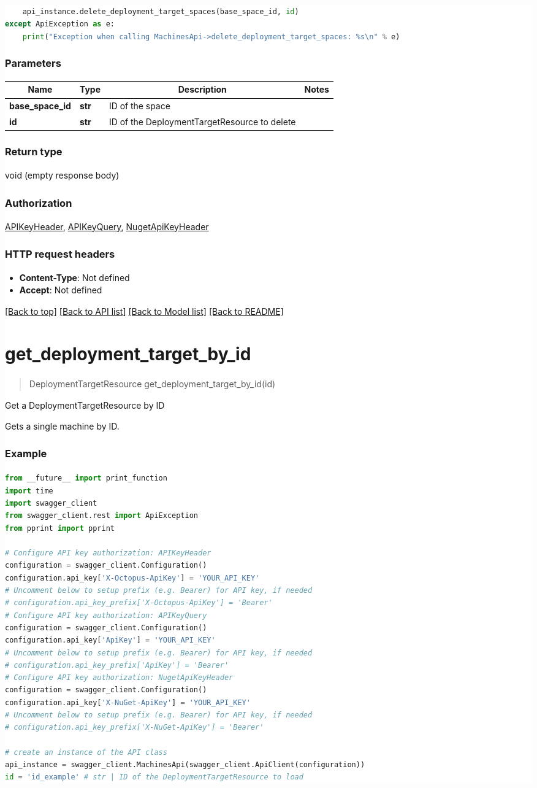 ```python
    api_instance.delete_deployment_target_spaces(base_space_id, id)
except ApiException as e:
    print("Exception when calling MachinesApi->delete_deployment_target_spaces: %s\n" % e)
```

### Parameters

Name | Type | Description  | Notes
------------- | ------------- | ------------- | -------------
 **base_space_id** | **str**| ID of the space | 
 **id** | **str**| ID of the DeploymentTargetResource to delete | 

### Return type

void (empty response body)

### Authorization

[APIKeyHeader](../README.md#APIKeyHeader), [APIKeyQuery](../README.md#APIKeyQuery), [NugetApiKeyHeader](../README.md#NugetApiKeyHeader)

### HTTP request headers

 - **Content-Type**: Not defined
 - **Accept**: Not defined

[[Back to top]](#) [[Back to API list]](../README.md#documentation-for-api-endpoints) [[Back to Model list]](../README.md#documentation-for-models) [[Back to README]](../README.md)

# **get_deployment_target_by_id**
> DeploymentTargetResource get_deployment_target_by_id(id)

Get a DeploymentTargetResource by ID

Gets a single machine by ID.

### Example
```python
from __future__ import print_function
import time
import swagger_client
from swagger_client.rest import ApiException
from pprint import pprint

# Configure API key authorization: APIKeyHeader
configuration = swagger_client.Configuration()
configuration.api_key['X-Octopus-ApiKey'] = 'YOUR_API_KEY'
# Uncomment below to setup prefix (e.g. Bearer) for API key, if needed
# configuration.api_key_prefix['X-Octopus-ApiKey'] = 'Bearer'
# Configure API key authorization: APIKeyQuery
configuration = swagger_client.Configuration()
configuration.api_key['ApiKey'] = 'YOUR_API_KEY'
# Uncomment below to setup prefix (e.g. Bearer) for API key, if needed
# configuration.api_key_prefix['ApiKey'] = 'Bearer'
# Configure API key authorization: NugetApiKeyHeader
configuration = swagger_client.Configuration()
configuration.api_key['X-NuGet-ApiKey'] = 'YOUR_API_KEY'
# Uncomment below to setup prefix (e.g. Bearer) for API key, if needed
# configuration.api_key_prefix['X-NuGet-ApiKey'] = 'Bearer'

# create an instance of the API class
api_instance = swagger_client.MachinesApi(swagger_client.ApiClient(configuration))
id = 'id_example' # str | ID of the DeploymentTargetResource to load

```
